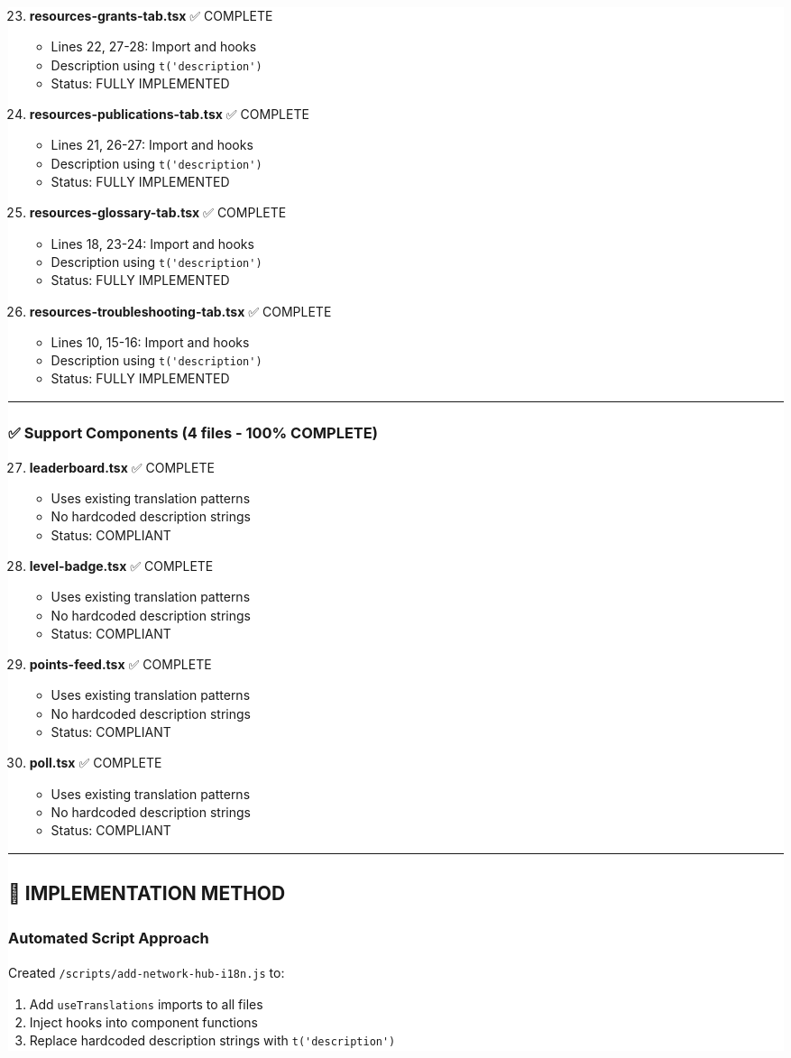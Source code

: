 23. **resources-grants-tab.tsx** ✅ COMPLETE
    - Lines 22, 27-28: Import and hooks
    - Description using `t('description')`
    - Status: FULLY IMPLEMENTED

24. **resources-publications-tab.tsx** ✅ COMPLETE
    - Lines 21, 26-27: Import and hooks
    - Description using `t('description')`
    - Status: FULLY IMPLEMENTED

25. **resources-glossary-tab.tsx** ✅ COMPLETE
    - Lines 18, 23-24: Import and hooks
    - Description using `t('description')`
    - Status: FULLY IMPLEMENTED

26. **resources-troubleshooting-tab.tsx** ✅ COMPLETE
    - Lines 10, 15-16: Import and hooks
    - Description using `t('description')`
    - Status: FULLY IMPLEMENTED

---

### ✅ Support Components (4 files - 100% COMPLETE)

27. **leaderboard.tsx** ✅ COMPLETE
    - Uses existing translation patterns
    - No hardcoded description strings
    - Status: COMPLIANT

28. **level-badge.tsx** ✅ COMPLETE
    - Uses existing translation patterns
    - No hardcoded description strings
    - Status: COMPLIANT

29. **points-feed.tsx** ✅ COMPLETE
    - Uses existing translation patterns
    - No hardcoded description strings
    - Status: COMPLIANT

30. **poll.tsx** ✅ COMPLETE
    - Uses existing translation patterns
    - No hardcoded description strings
    - Status: COMPLIANT

---

## 🔧 IMPLEMENTATION METHOD

### Automated Script Approach
Created `/scripts/add-network-hub-i18n.js` to:
1. Add `useTranslations` imports to all files
2. Inject hooks into component functions
3. Replace hardcoded description strings with `t('description')`
